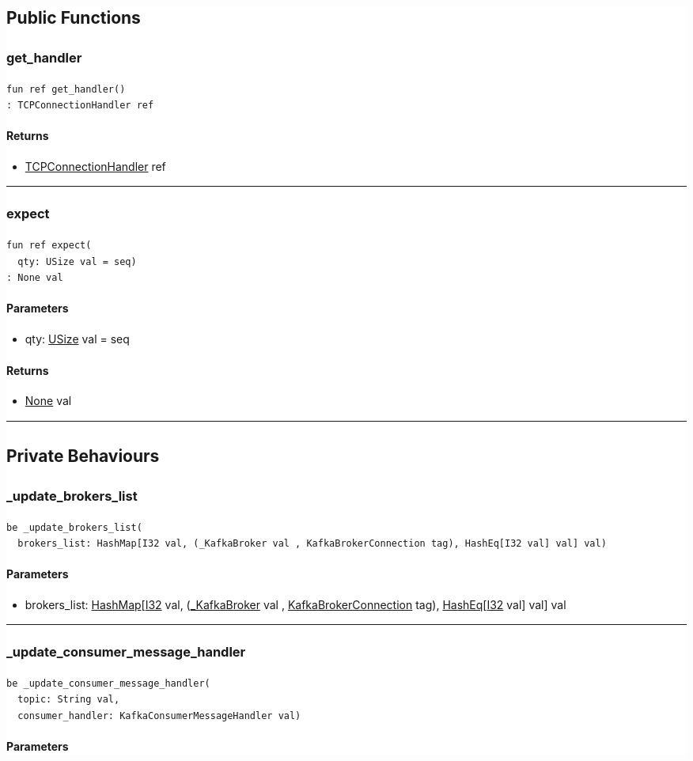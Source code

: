 
## Public Functions

### get_handler

```pony
fun ref get_handler()
: TCPConnectionHandler ref
```

#### Returns

* [TCPConnectionHandler](.-customnet-TCPConnectionHandler) ref

---

### expect

```pony
fun ref expect(
  qty: USize val = seq)
: None val
```
#### Parameters

*   qty: [USize](builtin-USize) val = seq

#### Returns

* [None](builtin-None) val

---

## Private Behaviours

### _update_brokers_list

```pony
be _update_brokers_list(
  brokers_list: HashMap[I32 val, (_KafkaBroker val , KafkaBrokerConnection tag), HashEq[I32 val] val] val)
```
#### Parameters

*   brokers_list: [HashMap](collections-HashMap)\[[I32](builtin-I32) val, ([_KafkaBroker](pony-kafka-_KafkaBroker) val , [KafkaBrokerConnection](pony-kafka-KafkaBrokerConnection) tag), [HashEq](collections-HashEq)\[[I32](builtin-I32) val\] val\] val

---

### _update_consumer_message_handler

```pony
be _update_consumer_message_handler(
  topic: String val,
  consumer_handler: KafkaConsumerMessageHandler val)
```
#### Parameters
